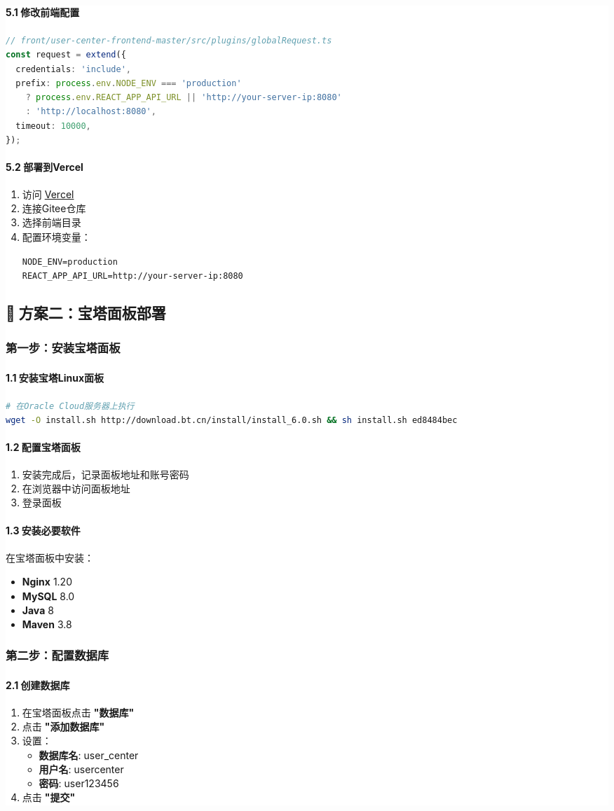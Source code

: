 #### 5.1 修改前端配置
```typescript
// front/user-center-frontend-master/src/plugins/globalRequest.ts
const request = extend({
  credentials: 'include',
  prefix: process.env.NODE_ENV === 'production' 
    ? process.env.REACT_APP_API_URL || 'http://your-server-ip:8080' 
    : 'http://localhost:8080',
  timeout: 10000,
});
```

#### 5.2 部署到Vercel
1. 访问 [Vercel](https://vercel.com/)
2. 连接Gitee仓库
3. 选择前端目录
4. 配置环境变量：
   ```
   NODE_ENV=production
   REACT_APP_API_URL=http://your-server-ip:8080
   ```

## 🚀 方案二：宝塔面板部署

### 第一步：安装宝塔面板

#### 1.1 安装宝塔Linux面板
```bash
# 在Oracle Cloud服务器上执行
wget -O install.sh http://download.bt.cn/install/install_6.0.sh && sh install.sh ed8484bec
```

#### 1.2 配置宝塔面板
1. 安装完成后，记录面板地址和账号密码
2. 在浏览器中访问面板地址
3. 登录面板

#### 1.3 安装必要软件
在宝塔面板中安装：
- **Nginx** 1.20
- **MySQL** 8.0
- **Java** 8
- **Maven** 3.8

### 第二步：配置数据库

#### 2.1 创建数据库
1. 在宝塔面板点击 **"数据库"**
2. 点击 **"添加数据库"**
3. 设置：
   - **数据库名**: user_center
   - **用户名**: usercenter
   - **密码**: user123456
4. 点击 **"提交"**
